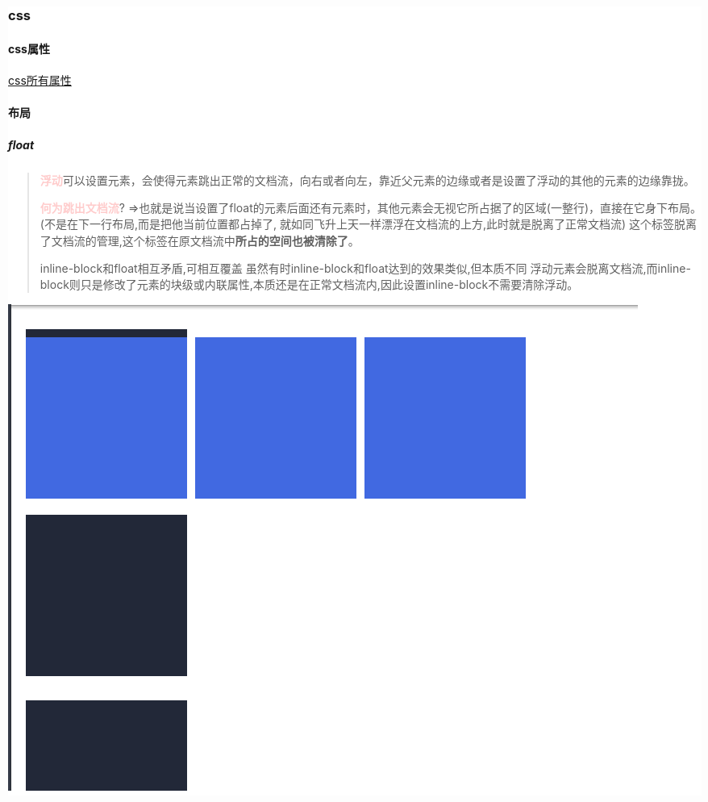 ### css

#### css属性

[css所有属性](https://blog.csdn.net/qq_37160320/article/details/77484240?ops_request_misc=%7B%22request_id%22%3A%22164143479116780255261450%22%2C%22scm%22%3A%2220140713.130102334..%22%7D&request_id=164143479116780255261450&biz_id=0&utm_medium=distribute.pc_search_result.none-task-blog-2~all~sobaiduend~default-1-77484240.pc_search_em_sort&utm_term=css%E6%89%80%E6%9C%89%E5%B1%9E%E6%80%A7&spm=1018.2226.3001.4187)

#### 布局

##### float

> <font color=#FFCCCC style=" font-weight:bold;">浮动</font>可以设置元素，会使得元素跳出正常的文档流，向右或者向左，靠近父元素的边缘或者是设置了浮动的其他的元素的边缘靠拢。
>
> <font color=#FFCCCC style=" font-weight:bold;">何为跳出文档流</font>?  =>也就是说当设置了float的元素后面还有元素时，其他元素会无视它所占据了的区域(一整行)，直接在它身下布局。(不是在下一行布局,而是把他当前位置都占掉了, 就如同飞升上天一样漂浮在文档流的上方,此时就是脱离了正常文档流)    这个标签脱离了文档流的管理,这个标签在原文档流中**所占的空间也被清除了**。
>
> inline-block和float相互矛盾,可相互覆盖
> 虽然有时inline-block和float达到的效果类似,但本质不同
> 浮动元素会脱离文档流,而inline-block则只是修改了元素的块级或内联属性,本质还是在正常文档流内,因此设置inline-block不需要清除浮动。

![image-20220109232632578](htmlAndCss.assets/image-20220109232632578.png)
